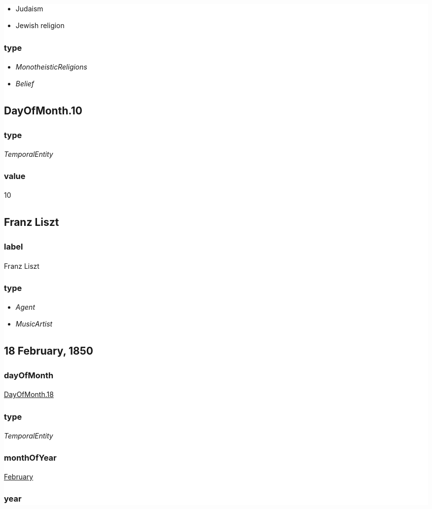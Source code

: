  - Judaism

 - Jewish religion

### type

 - *MonotheisticReligions*

 - *Belief*

## DayOfMonth.10

### type


*TemporalEntity*

### value


10

## Franz Liszt

### label


Franz Liszt

### type

 - *Agent*

 - *MusicArtist*

## 18 February, 1850

### dayOfMonth


[DayOfMonth.18](#DayOfMonth.18)

### type


*TemporalEntity*

### monthOfYear


[February](#February)

### year

